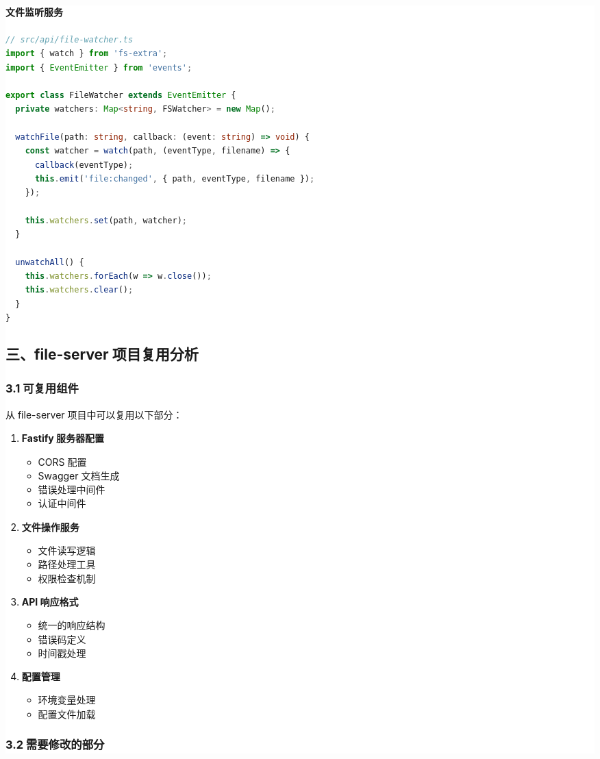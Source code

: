#### 文件监听服务

```typescript
// src/api/file-watcher.ts
import { watch } from 'fs-extra';
import { EventEmitter } from 'events';

export class FileWatcher extends EventEmitter {
  private watchers: Map<string, FSWatcher> = new Map();

  watchFile(path: string, callback: (event: string) => void) {
    const watcher = watch(path, (eventType, filename) => {
      callback(eventType);
      this.emit('file:changed', { path, eventType, filename });
    });

    this.watchers.set(path, watcher);
  }

  unwatchAll() {
    this.watchers.forEach(w => w.close());
    this.watchers.clear();
  }
}
```

## 三、file-server 项目复用分析

### 3.1 可复用组件

从 file-server 项目中可以复用以下部分：

1. **Fastify 服务器配置**
   - CORS 配置
   - Swagger 文档生成
   - 错误处理中间件
   - 认证中间件

2. **文件操作服务**
   - 文件读写逻辑
   - 路径处理工具
   - 权限检查机制

3. **API 响应格式**
   - 统一的响应结构
   - 错误码定义
   - 时间戳处理

4. **配置管理**
   - 环境变量处理
   - 配置文件加载

### 3.2 需要修改的部分
